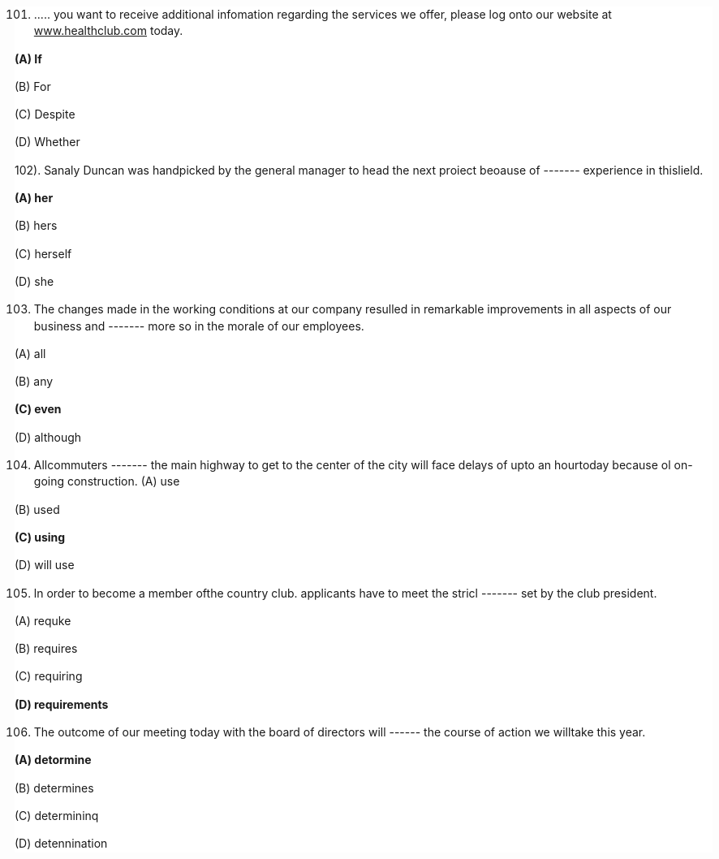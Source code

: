101) ..... you want to receive additional infomation regarding the services we offer, please log onto our website at www.healthclub.com today.

**(A) If**

(B) For

(C) Despite

(D) Whether

102). Sanaly Duncan was handpicked by the general manager to head the next proiect beoause of ------- experience in thislield.

**(A) her**

(B) hers

(C) herself

(D) she

103) The changes made in the working conditions at our company resulled in remarkable improvements in all aspects of our business and ------- more so in the morale of our employees.

(A) all

(B) any

**(C) even**

(D) although

104) Allcommuters ------- the main highway to get to the center of the city will face delays of upto an hourtoday because ol on-going construction.
(A) use

(B) used

**(C) using**

(D) will use

105) ln order to become a member ofthe country club. applicants have to meet the stricl ------- set by the club president.

(A) requke

(B) requires

(C) requiring

**(D) requirements**

106) The outcome of our meeting today with the board of directors will ------ the course of action we willtake this year.

**(A) detormine**

(B) determines

(C) determininq

(D) detennination
